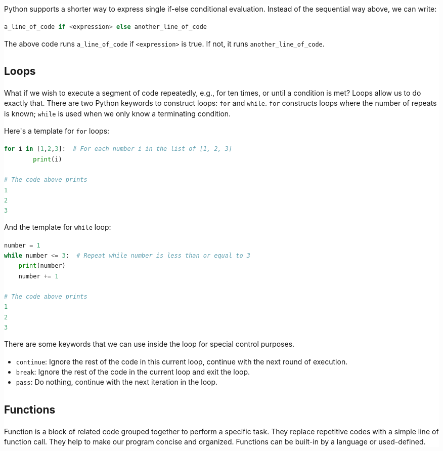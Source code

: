 Python supports a shorter way to express single if-else conditional evaluation. Instead of the sequential way above, we can write:

```Python
a_line_of_code if <expression> else another_line_of_code
```

The above code runs `a_line_of_code` if `<expression>` is true. If not, it runs `another_line_of_code`.

## Loops

What if we wish to execute a segment of code repeatedly, e.g., for ten times, or until a condition is met? Loops allow us to do exactly that. There are two Python keywords to construct loops: `for` and `while`. `for` constructs loops where the number of repeats is known; `while` is used when we only know a terminating condition. 

Here's a template for `for` loops:

```python
for i in [1,2,3]:  # For each number i in the list of [1, 2, 3]
		print(i)  
  
# The code above prints
1
2
3
```

And the template for `while` loop:

```python
number = 1
while number <= 3:  # Repeat while number is less than or equal to 3
    print(number)  
    number += 1

# The code above prints
1
2
3
```

There are some keywords that we can use inside the loop for special control purposes. 

- `continue`: Ignore the rest of the code in this current loop, continue with the next round of execution. 
- `break`: Ignore the rest of the code in the current loop and exit the loop. 
- `pass`: Do nothing, continue with the next iteration in the loop. 

## Functions

Function is a block of related code grouped together to perform a specific task. They replace repetitive codes with a simple line of function call. They help to make our program concise and organized. Functions can be built-in by a language or used-defined.
